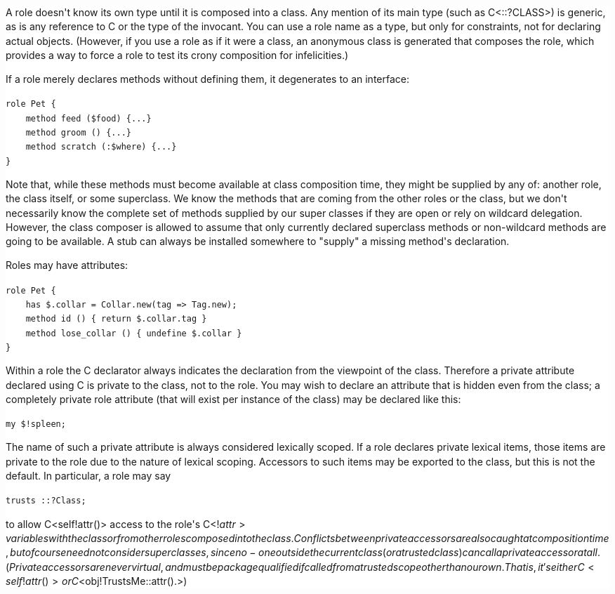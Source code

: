 A role doesn't know its own type until it is composed into a class.
Any mention of its main type (such as C<::?CLASS>) is generic, as is
any reference to C<self> or the type of the invocant.  You can use
a role name as a type, but only for constraints, not for declaring
actual objects.  (However, if you use a role as if it were a class,
an anonymous class is generated that composes the role, which provides
a way to force a role to test its crony composition for infelicities.)

If a role merely declares methods without defining them, it degenerates
to an interface:

    role Pet {
        method feed ($food) {...}
        method groom () {...}
        method scratch (:$where) {...}
    }

Note that, while these methods must become available at class
composition time, they might be supplied by any of: another role,
the class itself, or some superclass.  We know the methods that are
coming from the other roles or the class, but we don't necessarily know
the complete set of methods supplied by our super classes if they are
open or rely on wildcard delegation.  However, the class composer is
allowed to assume that only currently declared superclass methods or
non-wildcard methods are going to be available.  A stub can always
be installed somewhere to "supply" a missing method's declaration.

Roles may have attributes:

    role Pet {
        has $.collar = Collar.new(tag => Tag.new);
        method id () { return $.collar.tag }
        method lose_collar () { undefine $.collar }
    }

Within a role the C<has> declarator always indicates the declaration
from the viewpoint of the class.  Therefore a private attribute declared
using C<has> is private to the class, not to the role.  You may wish to
declare an attribute that is hidden even from the class; a completely
private role attribute (that will exist per instance of the class) may
be declared like this:

    my $!spleen;

The name of such a private attribute is always considered lexically scoped.
If a role declares private lexical items, those items are private to
the role due to the nature of lexical scoping.  Accessors to such
items may be exported to the class, but this is not the default.
In particular, a role may say

    trusts ::?Class;

to allow C<self!attr()> access to the role's C<$!attr> variables with the
class or from other roles composed into the class.  Conflicts between
private accessors are also caught at composition time, but of course
need not consider super classes, since no-one outside the current
class (or a trusted class) can call a private accessor at all.
(Private accessors are never virtual, and must be package qualified
if called from a trusted scope other than our own.  That is, it's
either C<self!attr()> or C<$obj!TrustsMe::attr().>)
